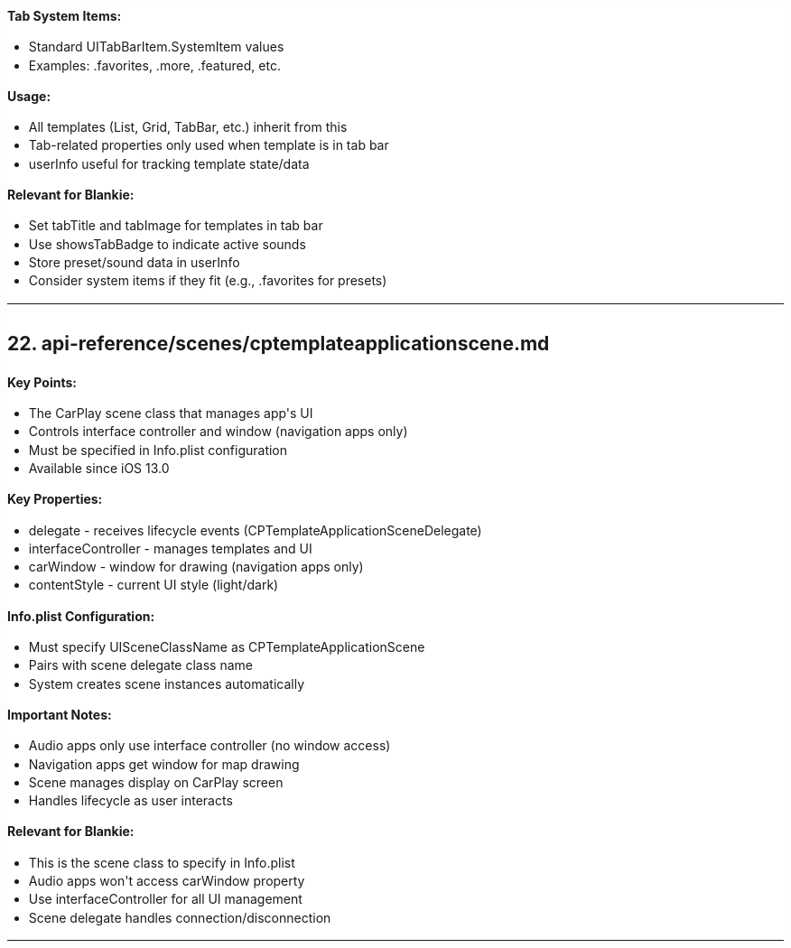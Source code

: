 **Tab System Items:**

- Standard UITabBarItem.SystemItem values
- Examples: .favorites, .more, .featured, etc.

**Usage:**

- All templates (List, Grid, TabBar, etc.) inherit from this
- Tab-related properties only used when template is in tab bar
- userInfo useful for tracking template state/data

**Relevant for Blankie:**

- Set tabTitle and tabImage for templates in tab bar
- Use showsTabBadge to indicate active sounds
- Store preset/sound data in userInfo
- Consider system items if they fit (e.g., .favorites for presets)

---

## 22. api-reference/scenes/cptemplateapplicationscene.md

**Key Points:**

- The CarPlay scene class that manages app's UI
- Controls interface controller and window (navigation apps only)
- Must be specified in Info.plist configuration
- Available since iOS 13.0

**Key Properties:**

- delegate - receives lifecycle events (CPTemplateApplicationSceneDelegate)
- interfaceController - manages templates and UI
- carWindow - window for drawing (navigation apps only)
- contentStyle - current UI style (light/dark)

**Info.plist Configuration:**

- Must specify UISceneClassName as CPTemplateApplicationScene
- Pairs with scene delegate class name
- System creates scene instances automatically

**Important Notes:**

- Audio apps only use interface controller (no window access)
- Navigation apps get window for map drawing
- Scene manages display on CarPlay screen
- Handles lifecycle as user interacts

**Relevant for Blankie:**

- This is the scene class to specify in Info.plist
- Audio apps won't access carWindow property
- Use interfaceController for all UI management
- Scene delegate handles connection/disconnection

---
